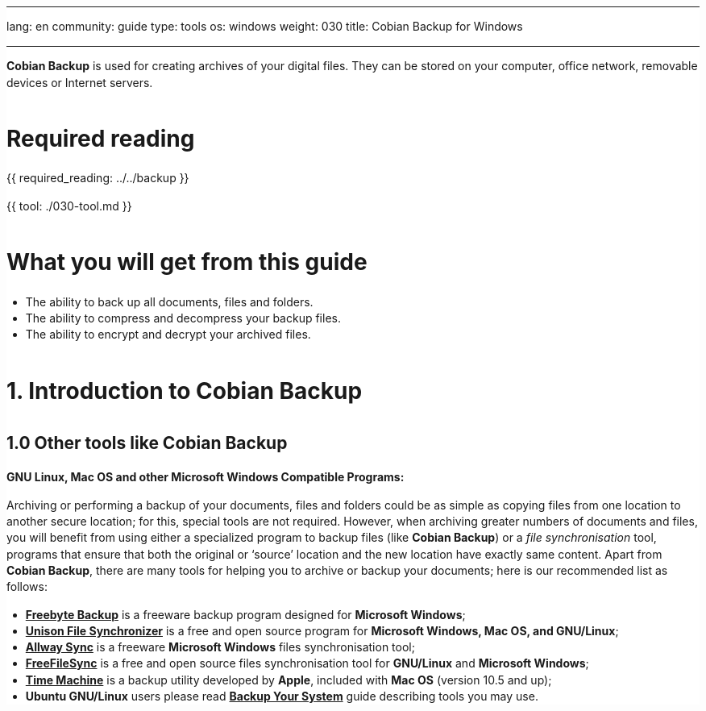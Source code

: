 

---

lang: en
community: guide
type: tools
os: windows
weight: 030
title: Cobian Backup for Windows

---

**Cobian Backup** is used for creating archives of your digital files. They can be stored on your computer, office network, removable devices or Internet servers.

# Required reading


{{ required_reading: ../../backup }}


{{ tool: ./030-tool.md }}

# What you will get from this guide

- The ability to back up all documents, files and folders.
- The ability to compress and decompress your backup files.
- The ability to encrypt and decrypt your archived files.

# 1. Introduction to Cobian Backup





## 1.0 Other tools like Cobian Backup

**GNU Linux, Mac OS and other Microsoft Windows Compatible Programs:**

Archiving or performing a backup of your documents, files and folders could be as simple as copying files from one location to another secure location; for this, special tools are not required. However, when archiving greater numbers of documents and files, you will benefit from using either a specialized program to backup files (like **Cobian Backup**) or a *file synchronisation* tool, programs that ensure that both the original or ‘source’ location and the new location have exactly same content. Apart from **Cobian Backup**, there are many tools for helping you to archive or backup your documents; here is our recommended list as follows: 

- [**Freebyte Backup**](http://www.freebyte.com/fbbackup/) is a freeware backup program designed for **Microsoft Windows**;
- [**Unison File Synchronizer**](http://www.cis.upenn.edu/~bcpierce/unison/) is a free and open source program for **Microsoft Windows, Mac OS, and GNU/Linux**;
- [**Allway Sync**](http://allwaysync.com/) is a freeware **Microsoft Windows** files synchronisation tool;
- [**FreeFileSync**](http://freefilesync.sourceforge.net/) is a free and open source files synchronisation tool for **GNU/Linux** and **Microsoft Windows**;
- [**Time Machine**](https://secure.wikimedia.org/wikipedia/en/wiki/Time_Machine_%28Mac_OS%29) is a backup utility developed by **Apple**, included with **Mac OS** (version 10.5 and up);
- **Ubuntu GNU/Linux** users please read [**Backup Your System**](https://help.ubuntu.com/community/BackupYourSystem) guide describing tools you may use.
